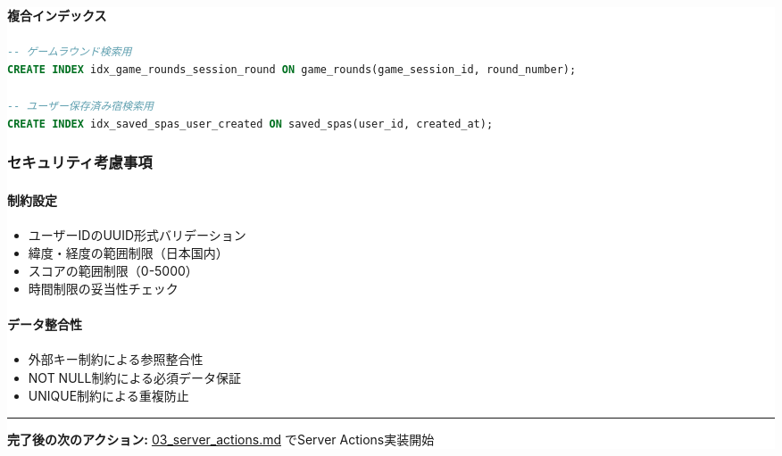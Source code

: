 #### 複合インデックス
```sql
-- ゲームラウンド検索用
CREATE INDEX idx_game_rounds_session_round ON game_rounds(game_session_id, round_number);

-- ユーザー保存済み宿検索用
CREATE INDEX idx_saved_spas_user_created ON saved_spas(user_id, created_at);
```

### セキュリティ考慮事項

#### 制約設定
- ユーザーIDのUUID形式バリデーション
- 緯度・経度の範囲制限（日本国内）
- スコアの範囲制限（0-5000）
- 時間制限の妥当性チェック

#### データ整合性
- 外部キー制約による参照整合性
- NOT NULL制約による必須データ保証
- UNIQUE制約による重複防止

---

**完了後の次のアクション:** [03_server_actions.md](./03_server_actions.md) でServer Actions実装開始 